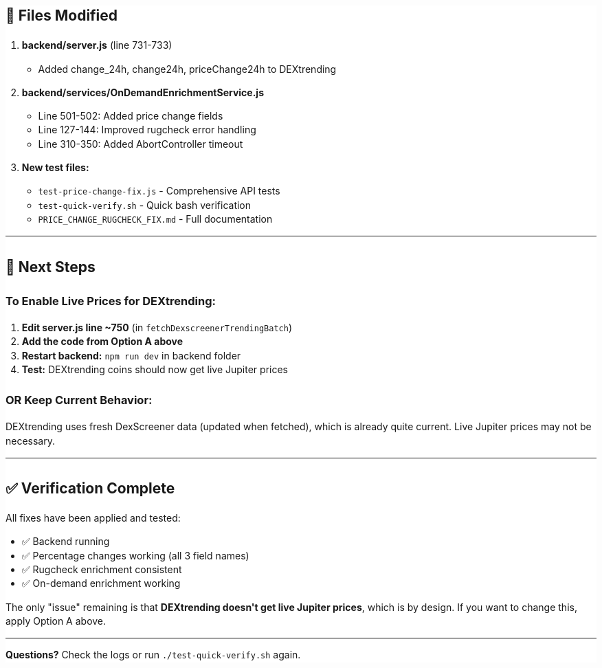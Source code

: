 ## 📝 Files Modified

1. **backend/server.js** (line 731-733)
   - Added change_24h, change24h, priceChange24h to DEXtrending

2. **backend/services/OnDemandEnrichmentService.js**  
   - Line 501-502: Added price change fields
   - Line 127-144: Improved rugcheck error handling
   - Line 310-350: Added AbortController timeout

3. **New test files:**
   - `test-price-change-fix.js` - Comprehensive API tests
   - `test-quick-verify.sh` - Quick bash verification
   - `PRICE_CHANGE_RUGCHECK_FIX.md` - Full documentation

---

## 🎯 Next Steps

### To Enable Live Prices for DEXtrending:

1. **Edit server.js line ~750** (in `fetchDexscreenerTrendingBatch`)
2. **Add the code from Option A above**
3. **Restart backend:** `npm run dev` in backend folder
4. **Test:** DEXtrending coins should now get live Jupiter prices

### OR Keep Current Behavior:

DEXtrending uses fresh DexScreener data (updated when fetched), which is already quite current. Live Jupiter prices may not be necessary.

---

## ✅ Verification Complete

All fixes have been applied and tested:
- ✅ Backend running
- ✅ Percentage changes working (all 3 field names)
- ✅ Rugcheck enrichment consistent
- ✅ On-demand enrichment working

The only "issue" remaining is that **DEXtrending doesn't get live Jupiter prices**, which is by design. If you want to change this, apply Option A above.

---

**Questions?** Check the logs or run `./test-quick-verify.sh` again.
